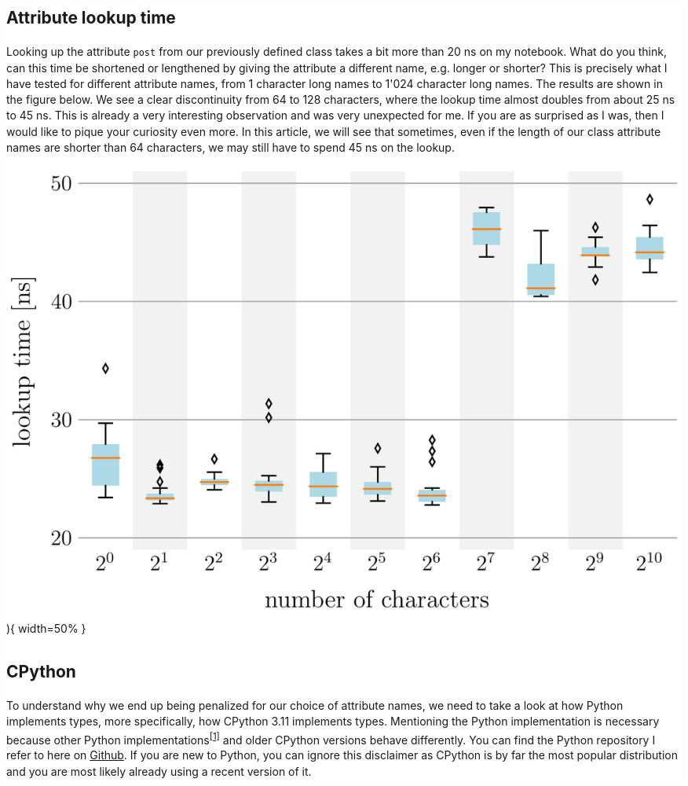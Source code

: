 ## Attribute lookup time
Looking up the attribute `post` from our previously defined class takes a bit more than 20 ns on my notebook. 
What do you think, can this time be shortened or lengthened by giving the attribute a different name, e.g. longer or shorter? 
This is precisely what I have tested for different attribute names, from 1 character long names to 1'024 character long names. 
The results are shown in the figure below. 
We see a clear discontinuity from 64 to 128 characters, where the lookup time almost doubles from about 25 ns to 45 ns.
This is already a very interesting observation and was very unexpected for me. If you are as surprised as I was, then I would like to pique your curiosity even more.
In this article, we will see that sometimes, even if the length of our class attribute names are shorter than 64 characters, we may still have to spend 45 ns on the lookup.

![attribute-lookup-time](/assets/images/boxplot_attrlen_vs_lookuptime_light.png)){ width=50% }

## CPython
To understand why we end up being penalized for our choice of attribute names, we need to take a look at how Python implements types, more specifically, how CPython 3.11 implements types. 
Mentioning the Python implementation is necessary because other Python implementations<sup>[[1]](#1)</sup> and older CPython versions behave differently. 
You can find the Python repository I refer to here on [Github](https://github.com/python/cpython/tree/3.11).
If you are new to Python, you can ignore this disclaimer as CPython is by far the most popular distribution and you are most likely already using a recent version of it.
